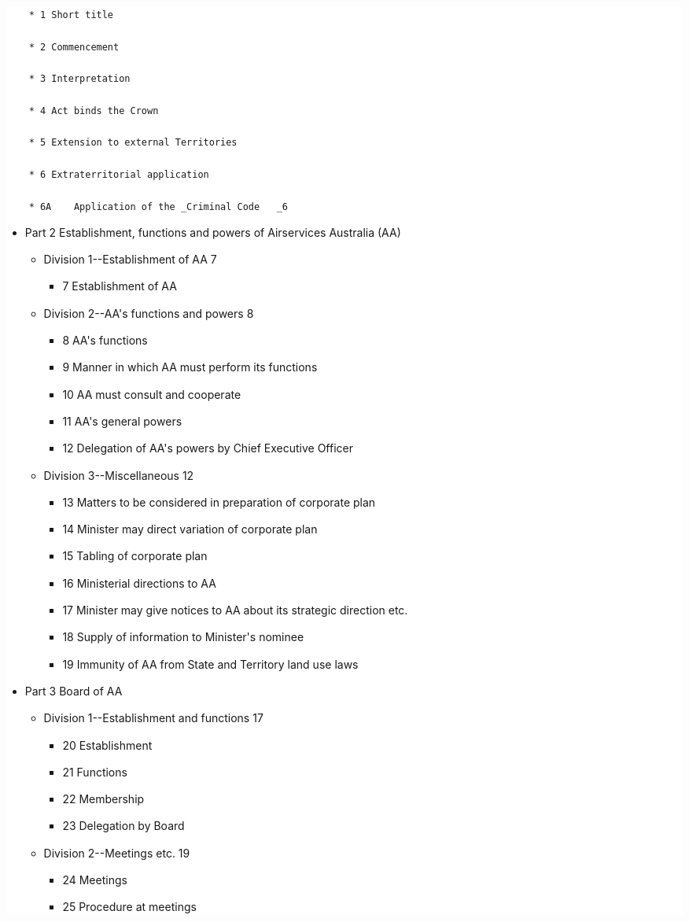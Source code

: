         * 1 Short title 

        * 2 Commencement 

        * 3 Interpretation 

        * 4 Act binds the Crown 

        * 5 Extension to external Territories 

        * 6 Extraterritorial application 

        * 6A	Application of the _Criminal Code	_6

  * Part 2 Establishment, functions and powers of Airservices Australia (AA) 

     * Division 1--Establishment of AA	7

        * 7 Establishment of AA 

     * Division 2--AA's functions and powers	8

        * 8 AA's functions 

        * 9 Manner in which AA must perform its functions 

        * 10 AA must consult and cooperate 

        * 11 AA's general powers 

        * 12 Delegation of AA's powers by Chief Executive Officer 

     * Division 3--Miscellaneous	12

        * 13 Matters to be considered in preparation of corporate plan 

        * 14 Minister may direct variation of corporate plan 

        * 15 Tabling of corporate plan 

        * 16 Ministerial directions to AA 

        * 17 Minister may give notices to AA about its strategic direction etc. 

        * 18 Supply of information to Minister's nominee 

        * 19 Immunity of AA from State and Territory land use laws 

  * Part 3 Board of AA 

     * Division 1--Establishment and functions	17

        * 20 Establishment 

        * 21 Functions 

        * 22 Membership 

        * 23 Delegation by Board 

     * Division 2--Meetings etc.	19

        * 24 Meetings 

        * 25 Procedure at meetings 
